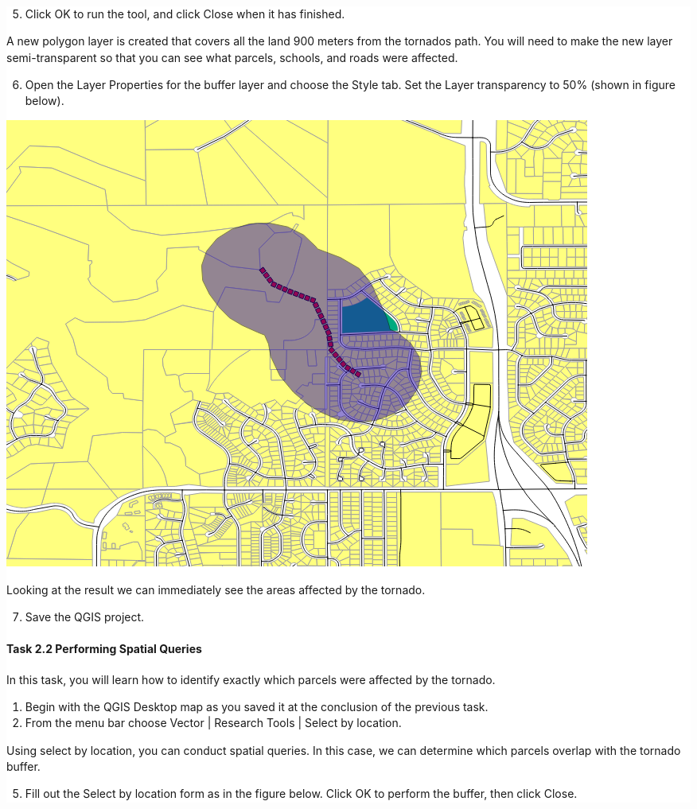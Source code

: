 5. Click OK to run the tool, and click Close when it has finished.

A new polygon layer is created that covers all the land 900 meters from the tornados path. You will need to make the new layer semi-transparent so that you can see what parcels, schools, and roads were affected.

6. Open the Layer Properties for the buffer layer and choose the Style tab. Set the Layer transparency to 50% (shown in figure below).

![Tornado Buffer](figures/Tornado_Buffer.png "Tornado Buffer")

Looking at the result we can immediately see the areas affected by the tornado.

7. Save the QGIS project.

#### Task 2.2 Performing Spatial Queries
In this task, you will learn how to identify exactly which parcels were affected by the tornado.

1. Begin with the QGIS Desktop map as you saved it at the conclusion of the previous task.
2. From the menu bar choose Vector | Research Tools | Select by location.

Using select by location, you can conduct spatial queries. In this case, we can determine which parcels overlap with the tornado buffer. 

5. Fill out the Select by location form as in the figure below. Click OK to perform the buffer, then click Close. 
